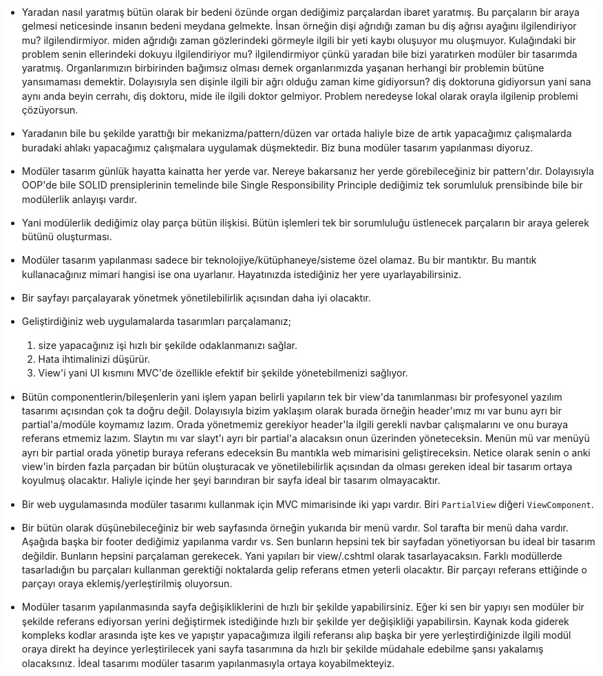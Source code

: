- Yaradan nasıl yaratmış bütün olarak bir bedeni özünde organ dediğimiz parçalardan ibaret yaratmış. Bu parçaların bir araya gelmesi neticesinde insanın bedeni meydana gelmekte. İnsan örneğin dişi ağrıdığı zaman bu diş ağrısı ayağını ilgilendiriyor mu? ilgilendirmiyor. miden ağrıdığı zaman gözlerindeki görmeyle ilgili bir yeti kaybı oluşuyor mu oluşmuyor. Kulağındaki bir problem senin ellerindeki dokuyu ilgilendiriyor mu? ilgilendirmiyor çünkü yaradan bile bizi yaratırken modüler bir tasarımda yaratmış. Organlarımızın birbirinden bağımsız olması demek organlarımızda yaşanan herhangi bir problemin bütüne yansımaması demektir. Dolayısıyla sen dişinle ilgili bir ağrı olduğu zaman kime gidiyorsun? diş doktoruna gidiyorsun yani sana aynı anda beyin cerrahı, diş doktoru, mide ile ilgili doktor gelmiyor. Problem neredeyse lokal olarak orayla ilgilenip problemi çözüyorsun.

- Yaradanın bile bu şekilde yarattığı bir mekanizma/pattern/düzen var ortada haliyle bize de artık yapacağımız çalışmalarda buradaki ahlakı yapacağımız çalışmalara uygulamak düşmektedir. Biz buna modüler tasarım yapılanması diyoruz.

- Modüler tasarım günlük hayatta kainatta her yerde var. Nereye bakarsanız her yerde görebileceğiniz bir pattern'dır. Dolayısıyla OOP'de bile SOLID prensiplerinin temelinde bile Single Responsibility Principle dediğimiz tek sorumluluk prensibinde bile bir modülerlik anlayışı vardır. 

- Yani modülerlik dediğimiz olay parça bütün ilişkisi. Bütün işlemleri tek bir sorumluluğu üstlenecek parçaların bir araya gelerek bütünü oluşturması.

- Modüler tasarım yapılanması sadece bir teknolojiye/kütüphaneye/sisteme özel olamaz. Bu bir mantıktır. Bu mantık kullanacağınız mimari hangisi ise ona uyarlanır. Hayatınızda istediğiniz her yere uyarlayabilirsiniz.

- Bir sayfayı parçalayarak yönetmek yönetilebilirlik açısından daha iyi olacaktır.

- Geliştirdiğiniz web uygulamalarda tasarımları parçalamanız;
    1. size yapacağınız işi hızlı bir şekilde odaklanmanızı sağlar.
    2. Hata ihtimalinizi düşürür.
    3. View'i yani UI kısmını MVC'de özellikle efektif bir şekilde yönetebilmenizi sağlıyor.

- Bütün componentlerin/bileşenlerin yani işlem yapan belirli yapıların tek bir view'da tanımlanması bir profesyonel yazılım tasarımı açısından çok ta doğru değil. Dolayısıyla bizim yaklaşım olarak burada örneğin header'ımız mı var bunu ayrı bir partial'a/modüle koymamız lazım. Orada yönetmemiz gerekiyor header'la ilgili gerekli navbar çalışmalarını ve onu buraya referans etmemiz lazım. Slaytın mı var slayt'ı ayrı bir partial'a alacaksın onun üzerinden yöneteceksin. Menün mü var menüyü ayrı bir partial orada yönetip buraya referans edeceksin Bu mantıkla web mimarisini geliştireceksin. Netice olarak senin o anki view'in birden fazla parçadan bir bütün oluşturacak ve yönetilebilirlik açısından da olması gereken ideal bir tasarım ortaya koyulmuş olacaktır. Haliyle içinde her şeyi barındıran bir sayfa ideal bir tasarım olmayacaktır.

- Bir web uygulamasında modüler tasarımı kullanmak için MVC mimarisinde iki yapı vardır. Biri `PartialView` diğeri `ViewComponent`.
 
- Bir bütün olarak düşünebileceğiniz bir web sayfasında örneğin yukarıda bir menü vardır. Sol tarafta bir menü daha vardır. Aşağıda başka bir footer dediğimiz yapılanma vardır vs. Sen bunların hepsini tek bir sayfadan yönetiyorsan bu ideal bir tasarım değildir. Bunların hepsini parçalaman gerekecek. Yani yapıları bir view/.cshtml olarak tasarlayacaksın. Farklı modüllerde tasarladığın bu parçaları kullanman gerektiği noktalarda gelip referans etmen yeterli olacaktır. Bir parçayı referans ettiğinde o parçayı oraya eklemiş/yerleştirilmiş oluyorsun.

- Modüler tasarım yapılanmasında sayfa değişikliklerini de hızlı bir şekilde yapabilirsiniz. Eğer ki sen bir yapıyı sen modüler bir şekilde referans ediyorsan yerini değiştirmek istediğinde hızlı bir şekilde yer değişikliği yapabilirsin. Kaynak koda giderek kompleks kodlar arasında işte kes ve yapıştır yapacağımıza ilgili referansı alıp başka bir yere yerleştirdiğinizde ilgili modül oraya direkt ha deyince yerleştirilecek yani sayfa tasarımına da hızlı bir şekilde müdahale edebilme şansı yakalamış olacaksınız. İdeal tasarımı modüler tasarım yapılanmasıyla ortaya koyabilmekteyiz.
